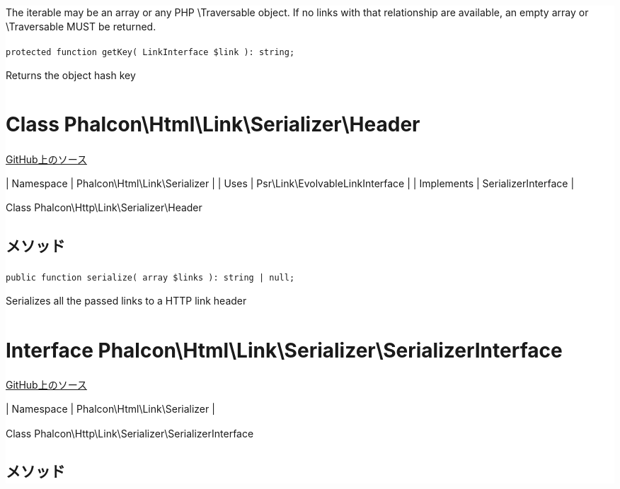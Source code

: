 <p>
  The iterable may be an array or any PHP \Traversable object. If no links with that relationship are available, an empty array or \Traversable MUST be returned.
</p>

<pre><code class="php">protected function getKey( LinkInterface $link ): string;
</code></pre>

<p>
  Returns the object hash key
</p>

<h1 id="html-link-serializer-header">Class Phalcon\Html\Link\Serializer\Header</h1>

<p>
  <a href="https://github.com/phalcon/cphalcon/blob/v{{ pageVersion }}.0/phalcon/Html/Link/Serializer/Header.zep">GitHub上のソース</a>
</p>

<p>
  | Namespace | Phalcon\Html\Link\Serializer | | Uses | Psr\Link\EvolvableLinkInterface | | Implements | SerializerInterface |
</p>

<p>
  Class Phalcon\Http\Link\Serializer\Header
</p>

<h2>
  メソッド
</h2>

<pre><code class="php">public function serialize( array $links ): string | null;
</code></pre>

<p>
  Serializes all the passed links to a HTTP link header
</p>

<h1 id="html-link-serializer-serializerinterface">Interface Phalcon\Html\Link\Serializer\SerializerInterface</h1>

<p>
  <a href="https://github.com/phalcon/cphalcon/blob/v{{ pageVersion }}.0/phalcon/Html/Link/Serializer/SerializerInterface.zep">GitHub上のソース</a>
</p>

<p>
  | Namespace | Phalcon\Html\Link\Serializer |
</p>

<p>
  Class Phalcon\Http\Link\Serializer\SerializerInterface
</p>

<h2>
  メソッド
</h2>
